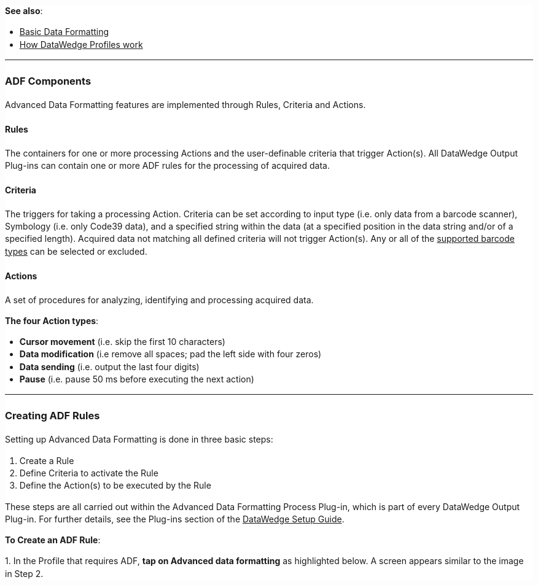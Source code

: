 
**See also**: 
* [Basic Data Formatting](../bdf)
* [How DataWedge Profiles work](../../overview)

-----

### ADF Components
Advanced Data Formatting features are implemented through Rules, Criteria and Actions. 

#### Rules
The containers for one or more processing Actions and the user-definable criteria that trigger Action(s). All DataWedge Output Plug-ins can contain one or more ADF rules for the processing of acquired data.

#### Criteria
The triggers for taking a processing Action. Criteria can be set according to input type (i.e. only data from a barcode scanner), Symbology (i.e. only Code39 data), and a specified string within the data (at a specified position in the data string and/or of a specified length). Acquired data not matching all defined criteria will not trigger Action(s). Any or all of the [supported barcode types](../../decoders) can be selected or excluded. 

#### Actions 
A set of procedures for analyzing, identifying and processing acquired data. 

**The four Action types**: 
* **Cursor movement** (i.e. skip the first 10 characters)
* **Data modification** (i.e remove all spaces; pad the left side with four zeros)
* **Data sending** (i.e. output the last four digits)
* **Pause** (i.e. pause 50 ms before executing the next action)

-----

### Creating ADF Rules
Setting up Advanced Data Formatting is done in three basic steps: 

1. Create a Rule
2. Define Criteria to activate the Rule
3. Define the Action(s) to be executed by the Rule

These steps are all carried out within the Advanced Data Formatting Process Plug-in, which is part of every DataWedge Output Plug-in. For further details, see the Plug-ins section of the [DataWedge Setup Guide](../../setup). 

**To Create an ADF Rule**: 

&#49;. In the Profile that requires ADF, **tap on Advanced data formatting** as highlighted below. A screen appears similar to the image in Step 2.
